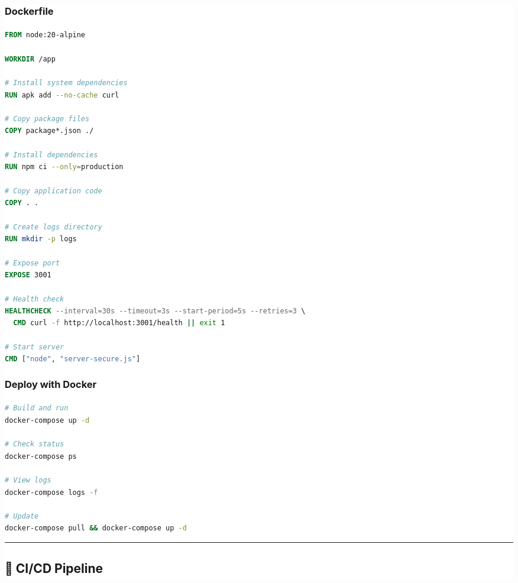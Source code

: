 ### **Dockerfile**
```dockerfile
FROM node:20-alpine

WORKDIR /app

# Install system dependencies
RUN apk add --no-cache curl

# Copy package files
COPY package*.json ./

# Install dependencies
RUN npm ci --only=production

# Copy application code
COPY . .

# Create logs directory
RUN mkdir -p logs

# Expose port
EXPOSE 3001

# Health check
HEALTHCHECK --interval=30s --timeout=3s --start-period=5s --retries=3 \
  CMD curl -f http://localhost:3001/health || exit 1

# Start server
CMD ["node", "server-secure.js"]
```

### **Deploy with Docker**
```bash
# Build and run
docker-compose up -d

# Check status
docker-compose ps

# View logs
docker-compose logs -f

# Update
docker-compose pull && docker-compose up -d
```

---

## 🔄 **CI/CD Pipeline**
